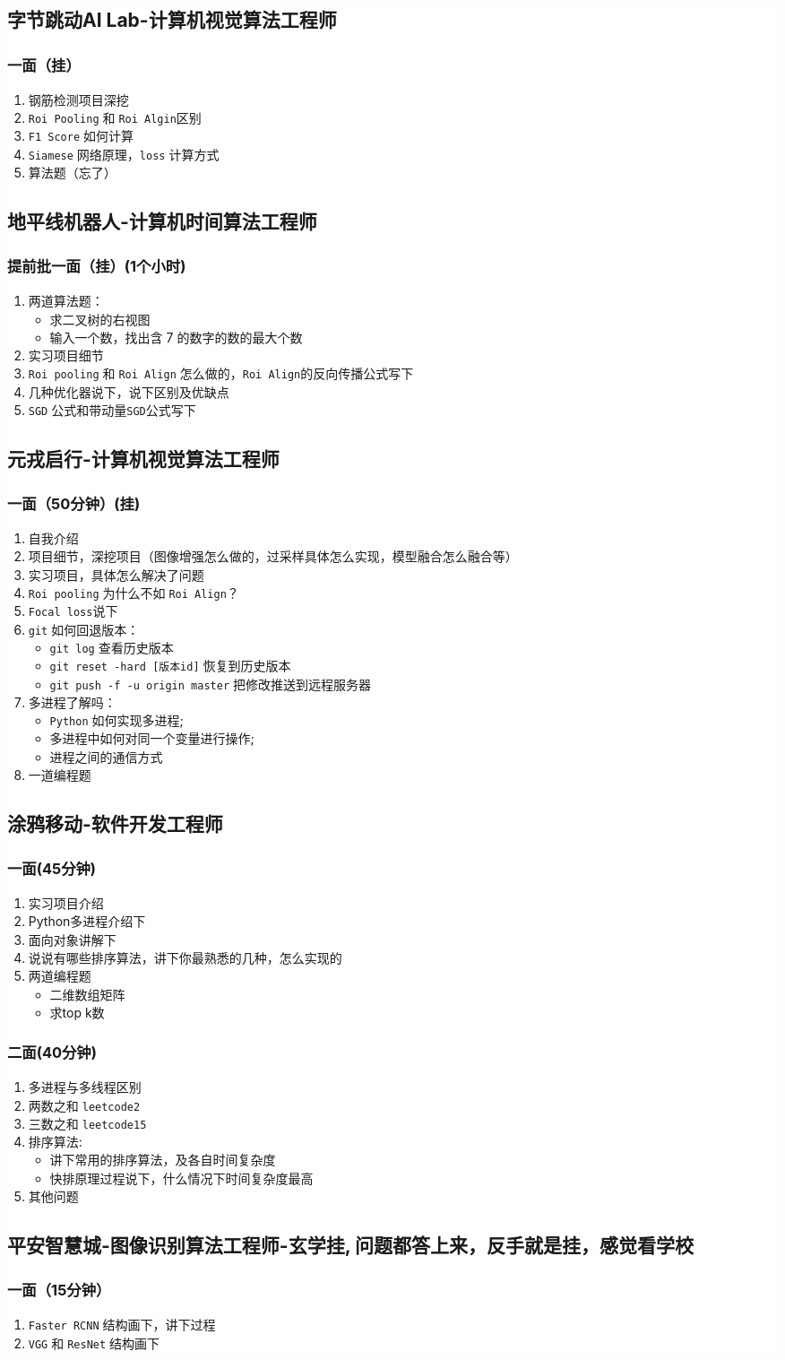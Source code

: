 ## 字节跳动AI Lab-计算机视觉算法工程师
### 一面（挂）
1. 钢筋检测项目深挖
2. `Roi Pooling` 和 `Roi Algin`区别
3. `F1 Score` 如何计算
4. `Siamese` 网络原理，`loss` 计算方式
5. 算法题（忘了）
## 地平线机器人-计算机时间算法工程师
### 提前批一面（挂）(1个小时)
1. 两道算法题：
    + 求二叉树的右视图
    + 输入一个数，找出含 7 的数字的数的最大个数
2. 实习项目细节
3. `Roi pooling` 和 `Roi Align` 怎么做的，`Roi Align`的反向传播公式写下
4. 几种优化器说下，说下区别及优缺点
5. `SGD` 公式和带动量`SGD`公式写下

## 元戎启行-计算机视觉算法工程师
### 一面（50分钟）(挂)
1. 自我介绍
2. 项目细节，深挖项目（图像增强怎么做的，过采样具体怎么实现，模型融合怎么融合等）
3. 实习项目，具体怎么解决了问题
4. `Roi pooling` 为什么不如 `Roi Align`？
5. `Focal loss`说下
6. `git` 如何回退版本：
    + `git log` 查看历史版本
    + `git reset -hard [版本id]` 恢复到历史版本
    + `git push -f -u origin master` 把修改推送到远程服务器 
7. 多进程了解吗：
    + `Python` 如何实现多进程;
    + 多进程中如何对同一个变量进行操作;
    + 进程之间的通信方式
8. 一道编程题

## 涂鸦移动-软件开发工程师
### 一面(45分钟)
1. 实习项目介绍
2. Python多进程介绍下
3. 面向对象讲解下
4. 说说有哪些排序算法，讲下你最熟悉的几种，怎么实现的
5. 两道编程题
    + 二维数组矩阵
    + 求top k数
### 二面(40分钟)
1. 多进程与多线程区别
2. 两数之和 `leetcode2`
3. 三数之和 `leetcode15`
4. 排序算法:
    + 讲下常用的排序算法，及各自时间复杂度
    + 快排原理过程说下，什么情况下时间复杂度最高   
5. 其他问题
## 平安智慧城-图像识别算法工程师-玄学挂, 问题都答上来，反手就是挂，感觉看学校
### 一面（15分钟）
1. `Faster RCNN` 结构画下，讲下过程
2. `VGG` 和 `ResNet` 结构画下
